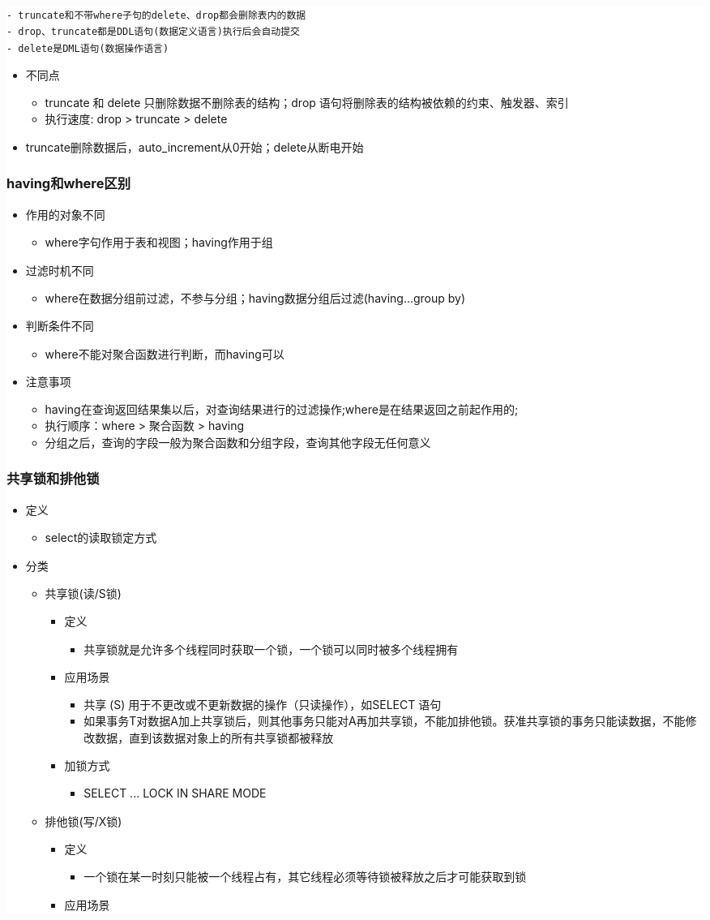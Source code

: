 	- truncate和不带where子句的delete、drop都会删除表内的数据
	- drop、truncate都是DDL语句(数据定义语言)执行后会自动提交
	- delete是DML语句(数据操作语言)

- 不同点

	- truncate 和 delete 只删除数据不删除表的结构；drop 语句将删除表的结构被依赖的约束、触发器、索引
	- 执行速度: drop > truncate > delete

- truncate删除数据后，auto_increment从0开始；delete从断电开始

### having和where区别

- 作用的对象不同

	- where字句作用于表和视图；having作用于组

- 过滤时机不同

	- where在数据分组前过滤，不参与分组；having数据分组后过滤(having...group by)

- 判断条件不同

	- where不能对聚合函数进行判断，而having可以

- 注意事项

	- having在查询返回结果集以后，对查询结果进行的过滤操作;where是在结果返回之前起作用的;
	- 执行顺序：where > 聚合函数 > having
	- 分组之后，查询的字段一般为聚合函数和分组字段，查询其他字段无任何意义

### 共享锁和排他锁

- 定义

	- select的读取锁定方式

- 分类

	- 共享锁(读/S锁)

		- 定义

			- 共享锁就是允许多个线程同时获取一个锁，一个锁可以同时被多个线程拥有

		- 应用场景

			- 共享 (S) 用于不更改或不更新数据的操作（只读操作），如SELECT 语句
			- 如果事务T对数据A加上共享锁后，则其他事务只能对A再加共享锁，不能加排他锁。获准共享锁的事务只能读数据，不能修改数据，直到该数据对象上的所有共享锁都被释放

		- 加锁方式

			- SELECT ... LOCK IN SHARE MODE

	- 排他锁(写/X锁)

		- 定义

			- 一个锁在某一时刻只能被一个线程占有，其它线程必须等待锁被释放之后才可能获取到锁

		- 应用场景
